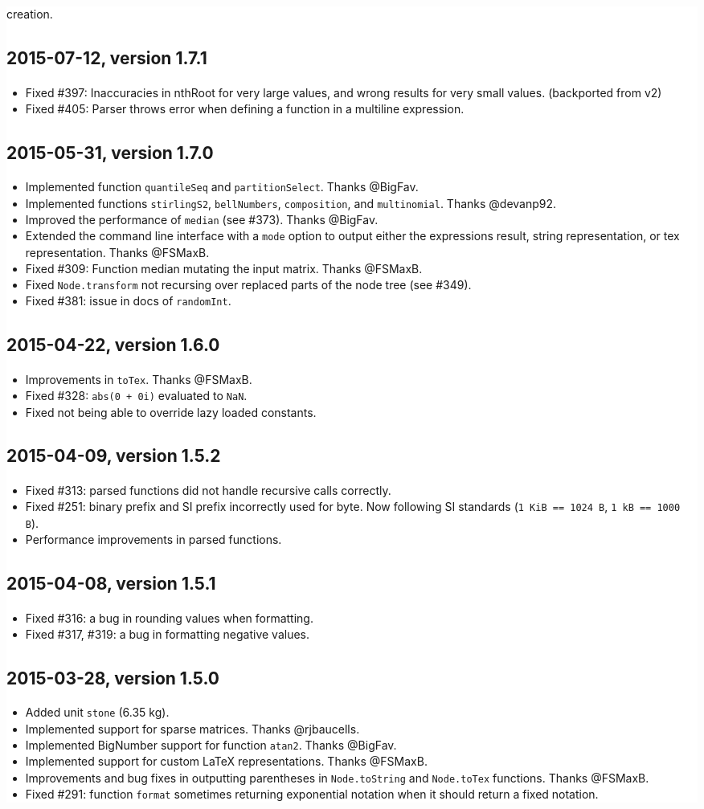   creation.


## 2015-07-12, version 1.7.1

- Fixed #397: Inaccuracies in nthRoot for very large values, and wrong results
  for very small values. (backported from v2)
- Fixed #405: Parser throws error when defining a function in a multiline
  expression.


## 2015-05-31, version 1.7.0

- Implemented function `quantileSeq` and `partitionSelect`. Thanks @BigFav.
- Implemented functions `stirlingS2`, `bellNumbers`, `composition`, and
  `multinomial`. Thanks @devanp92.
- Improved the performance of `median` (see #373). Thanks @BigFav.
- Extended the command line interface with a `mode` option to output either
  the expressions result, string representation, or tex representation.
  Thanks @FSMaxB.
- Fixed #309: Function median mutating the input matrix. Thanks @FSMaxB.
- Fixed `Node.transform` not recursing over replaced parts of the
  node tree (see #349).
- Fixed #381: issue in docs of `randomInt`.


## 2015-04-22, version 1.6.0

- Improvements in `toTex`. Thanks @FSMaxB.
- Fixed #328: `abs(0 + 0i)` evaluated to `NaN`.
- Fixed not being able to override lazy loaded constants.


## 2015-04-09, version 1.5.2

- Fixed #313: parsed functions did not handle recursive calls correctly.
- Fixed #251: binary prefix and SI prefix incorrectly used for byte. Now
  following SI standards (`1 KiB == 1024 B`, `1 kB == 1000 B`).
- Performance improvements in parsed functions.


## 2015-04-08, version 1.5.1

- Fixed #316: a bug in rounding values when formatting.
- Fixed #317, #319: a bug in formatting negative values.


## 2015-03-28, version 1.5.0

- Added unit `stone` (6.35 kg).
- Implemented support for sparse matrices. Thanks @rjbaucells.
- Implemented BigNumber support for function `atan2`. Thanks @BigFav.
- Implemented support for custom LaTeX representations. Thanks @FSMaxB.
- Improvements and bug fixes in outputting parentheses in `Node.toString` and
  `Node.toTex` functions. Thanks @FSMaxB.
- Fixed #291: function `format` sometimes returning exponential notation when
  it should return a fixed notation.
